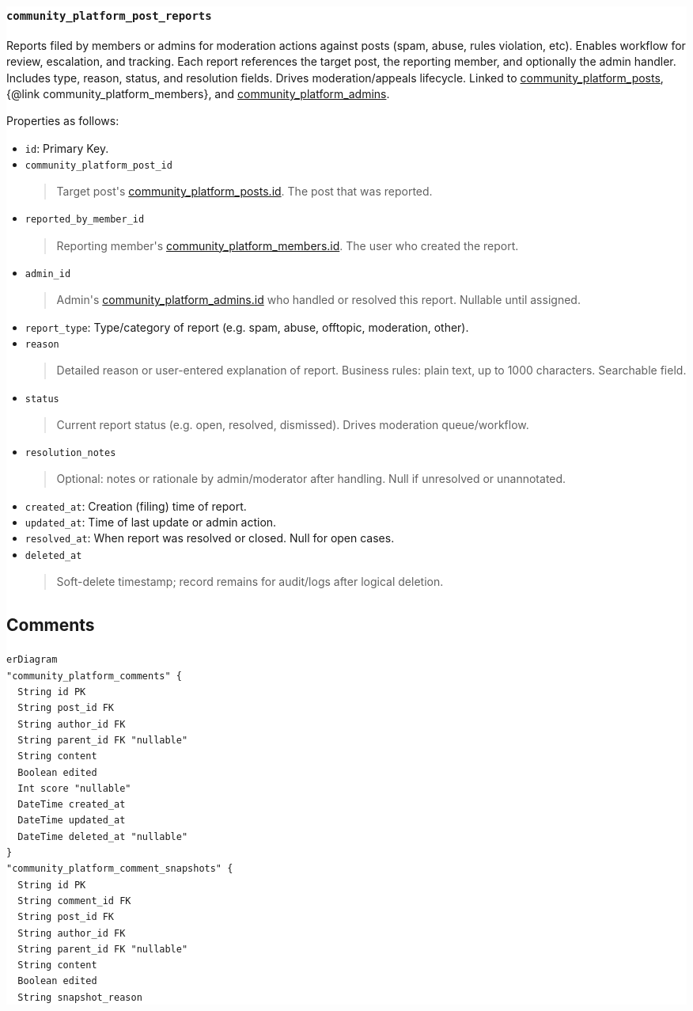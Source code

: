 ### `community_platform_post_reports`

Reports filed by members or admins for moderation actions against posts
(spam, abuse, rules violation, etc). Enables workflow for review,
escalation, and tracking. Each report references the target post, the
reporting member, and optionally the admin handler. Includes type,
reason, status, and resolution fields. Drives moderation/appeals
lifecycle. Linked to [community_platform_posts](#community_platform_posts), {@link
community_platform_members}, and [community_platform_admins](#community_platform_admins).

Properties as follows:

- `id`: Primary Key.
- `community_platform_post_id`
  > Target post's [community_platform_posts.id](#community_platform_posts). The post that was
  > reported.
- `reported_by_member_id`
  > Reporting member's [community_platform_members.id](#community_platform_members). The user who
  > created the report.
- `admin_id`
  > Admin's [community_platform_admins.id](#community_platform_admins) who handled or resolved this
  > report. Nullable until assigned.
- `report_type`: Type/category of report (e.g. spam, abuse, offtopic, moderation, other).
- `reason`
  > Detailed reason or user-entered explanation of report. Business rules:
  > plain text, up to 1000 characters. Searchable field.
- `status`
  > Current report status (e.g. open, resolved, dismissed). Drives moderation
  > queue/workflow.
- `resolution_notes`
  > Optional: notes or rationale by admin/moderator after handling. Null if
  > unresolved or unannotated.
- `created_at`: Creation (filing) time of report.
- `updated_at`: Time of last update or admin action.
- `resolved_at`: When report was resolved or closed. Null for open cases.
- `deleted_at`
  > Soft-delete timestamp; record remains for audit/logs after logical
  > deletion.

## Comments

```mermaid
erDiagram
"community_platform_comments" {
  String id PK
  String post_id FK
  String author_id FK
  String parent_id FK "nullable"
  String content
  Boolean edited
  Int score "nullable"
  DateTime created_at
  DateTime updated_at
  DateTime deleted_at "nullable"
}
"community_platform_comment_snapshots" {
  String id PK
  String comment_id FK
  String post_id FK
  String author_id FK
  String parent_id FK "nullable"
  String content
  Boolean edited
  String snapshot_reason
```